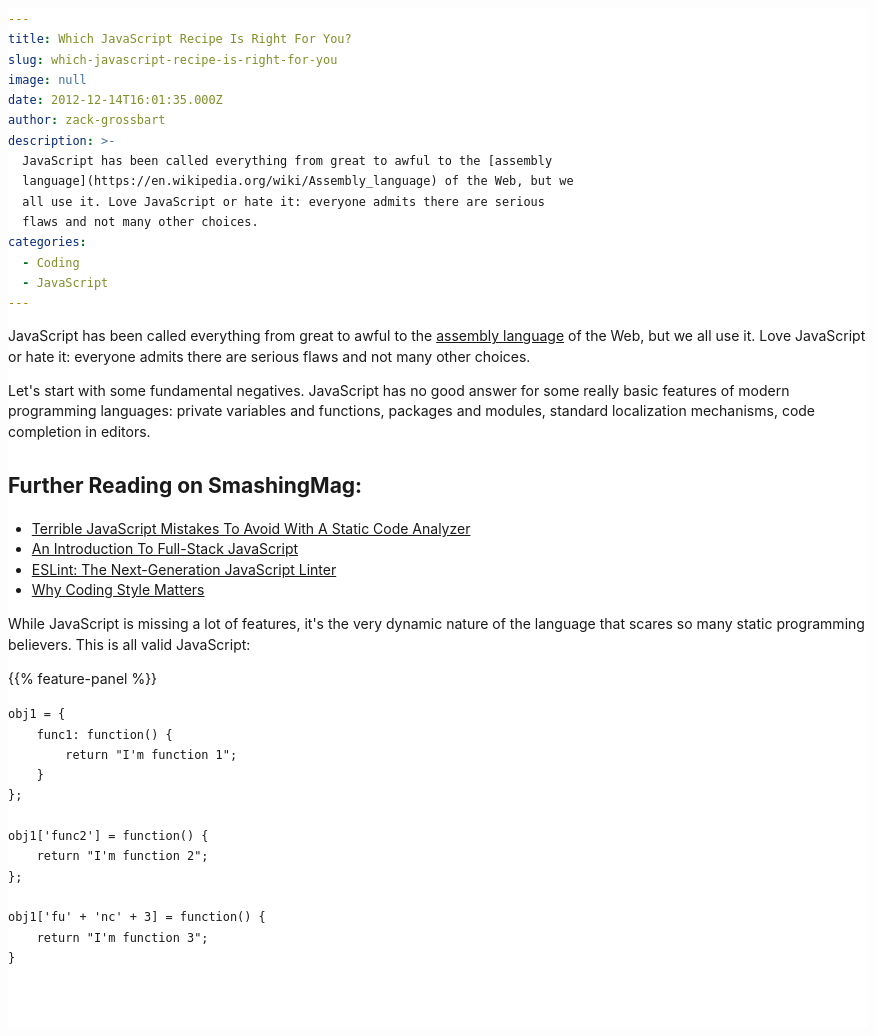 ```yaml
---
title: Which JavaScript Recipe Is Right For You?
slug: which-javascript-recipe-is-right-for-you
image: null
date: 2012-12-14T16:01:35.000Z
author: zack-grossbart
description: >-
  JavaScript has been called everything from great to awful to the [assembly
  language](https://en.wikipedia.org/wiki/Assembly_language) of the Web, but we
  all use it. Love JavaScript or hate it: everyone admits there are serious
  flaws and not many other choices.
categories:
  - Coding
  - JavaScript
---
```

JavaScript has been called everything from great to awful to the <a href="https://en.wikipedia.org/wiki/Assembly_language">assembly language</a> of the Web, but we all use it. Love JavaScript or hate it: everyone admits there are serious flaws and not many other choices.

Let's start with some fundamental negatives. JavaScript has no good answer for some really basic features of modern programming languages: private variables and functions, packages and modules, standard localization mechanisms, code completion in editors.</p>

## <span class="rh">Further Reading</span> on SmashingMag:

*   [Terrible JavaScript Mistakes To Avoid With A Static Code Analyzer](https://www.smashingmagazine.com/2015/02/avoid-javascript-mistakes-with-static-code-analyzer/)
*   [An Introduction To Full-Stack JavaScript](https://www.smashingmagazine.com/2013/11/introduction-to-full-stack-javascript/)
*   [ESLint: The Next-Generation JavaScript Linter](https://www.smashingmagazine.com/2015/09/eslint-the-next-generation-javascript-linter/)
*   [Why Coding Style Matters](https://www.smashingmagazine.com/2012/10/why-coding-style-matters/)

While JavaScript is missing a lot of features, it's the very dynamic nature of the language that scares so many static programming believers. This is all valid JavaScript:

{{% feature-panel %}}

<pre><code class="language-javascript">obj1 = {
    func1: function() {
        return "I'm function 1";
    }
};

obj1['func2'] = function() {
    return "I'm function 2";
};

obj1['fu' + 'nc' + 3] = function() {
    return "I'm function 3";
}
